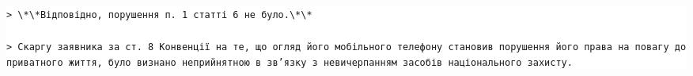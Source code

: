     > \*\*Відповідно, порушення п. 1 статті 6 не було.\*\*

    > Скаргу заявника за ст. 8 Конвенції на те, що огляд його мобільного телефону становив порушення його права на повагу до приватного життя, було визнано неприйнятною в зв’язку з невичерпанням засобів національного захисту.


